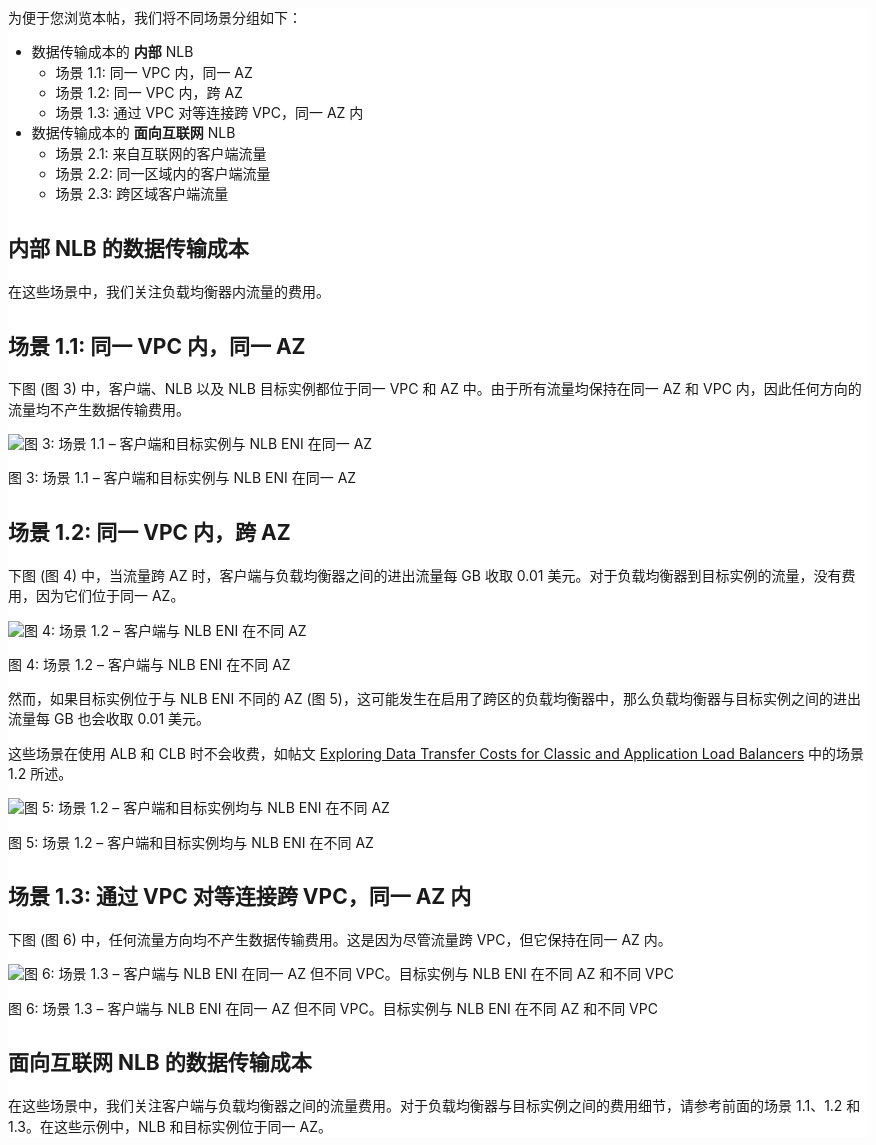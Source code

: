 为便于您浏览本帖，我们将不同场景分组如下：

- 数据传输成本的 **内部** NLB 
  - 场景 1.1: 同一 VPC 内，同一 AZ
  - 场景 1.2: 同一 VPC 内，跨 AZ
  - 场景 1.3: 通过 VPC 对等连接跨 VPC，同一 AZ 内
- 数据传输成本的 **面向互联网** NLB 
  - 场景 2.1: 来自互联网的客户端流量
  - 场景 2.2: 同一区域内的客户端流量
  - 场景 2.3: 跨区域客户端流量

## 内部 NLB 的数据传输成本

在这些场景中，我们关注负载均衡器内流量的费用。

## 场景 1.1: 同一 VPC 内，同一 AZ

下图 (图 3) 中，客户端、NLB 以及 NLB 目标实例都位于同一 VPC 和 AZ 中。由于所有流量均保持在同一 AZ 和 VPC 内，因此任何方向的流量均不产生数据传输费用。

![图 3: 场景 1.1 – 客户端和目标实例与 NLB ENI 在同一 AZ](https://d2908q01vomqb2.cloudfront.net/5b384ce32d8cdef02bc3a139d4cac0a22bb029e8/2025/04/03/1.1-client-target-same-AZ.png)

图 3: 场景 1.1 – 客户端和目标实例与 NLB ENI 在同一 AZ

## 场景 1.2: 同一 VPC 内，跨 AZ

下图 (图 4) 中，当流量跨 AZ 时，客户端与负载均衡器之间的进出流量每 GB 收取 0.01 美元。对于负载均衡器到目标实例的流量，没有费用，因为它们位于同一 AZ。

![图 4: 场景 1.2 – 客户端与 NLB ENI 在不同 AZ](https://d2908q01vomqb2.cloudfront.net/5b384ce32d8cdef02bc3a139d4cac0a22bb029e8/2025/04/03/1.2-client-eni-different-azs.png)

图 4: 场景 1.2 – 客户端与 NLB ENI 在不同 AZ

然而，如果目标实例位于与 NLB ENI 不同的 AZ (图 5)，这可能发生在启用了跨区的负载均衡器中，那么负载均衡器与目标实例之间的进出流量每 GB 也会收取 0.01 美元。

这些场景在使用 ALB 和 CLB 时不会收费，如帖文 [Exploring Data Transfer Costs for Classic and Application Load Balancers](https://aws.amazon.com/blogs/networking-and-content-delivery/exploring-data-transfer-costs-for-classic-and-application-load-balancers/) 中的场景 1.2 所述。

![图 5: 场景 1.2 – 客户端和目标实例均与 NLB ENI 在不同 AZ](https://d2908q01vomqb2.cloudfront.net/5b384ce32d8cdef02bc3a139d4cac0a22bb029e8/2025/04/03/1.2-client-eni-target-different-azs.png)

图 5: 场景 1.2 – 客户端和目标实例均与 NLB ENI 在不同 AZ

## 场景 1.3: 通过 VPC 对等连接跨 VPC，同一 AZ 内

下图 (图 6) 中，任何流量方向均不产生数据传输费用。这是因为尽管流量跨 VPC，但它保持在同一 AZ 内。

![图 6: 场景 1.3 – 客户端与 NLB ENI 在同一 AZ 但不同 VPC。目标实例与 NLB ENI 在不同 AZ 和不同 VPC](https://d2908q01vomqb2.cloudfront.net/5b384ce32d8cdef02bc3a139d4cac0a22bb029e8/2025/04/03/1.3-client-eni-same-az-different-vpc.png)

图 6: 场景 1.3 – 客户端与 NLB ENI 在同一 AZ 但不同 VPC。目标实例与 NLB ENI 在不同 AZ 和不同 VPC

## 面向互联网 NLB 的数据传输成本

在这些场景中，我们关注客户端与负载均衡器之间的流量费用。对于负载均衡器与目标实例之间的费用细节，请参考前面的场景 1.1、1.2 和 1.3。在这些示例中，NLB 和目标实例位于同一 AZ。
